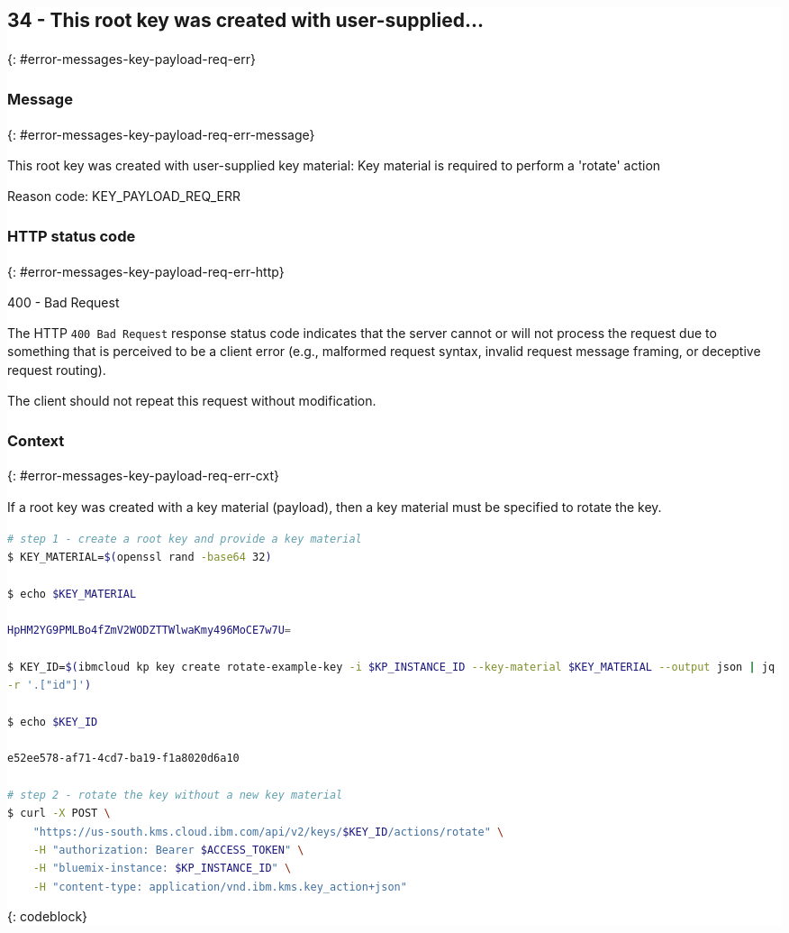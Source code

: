 ## 34 - This root key was created with user-supplied...
{: #error-messages-key-payload-req-err}

### Message
{: #error-messages-key-payload-req-err-message}

This root key was created with user-supplied key material: Key material is
required to perform a 'rotate' action

Reason code: KEY_PAYLOAD_REQ_ERR

### HTTP status code
{: #error-messages-key-payload-req-err-http}

400 - Bad Request

The HTTP `400 Bad Request` response status code indicates that the server cannot
or will not process the request due to something that is perceived to be a
client error (e.g., malformed request syntax, invalid request message framing,
or deceptive request routing).

The client should not repeat this request without modification.

### Context
{: #error-messages-key-payload-req-err-cxt}

If a root key was created with a key material (payload), then a key material
must be specified to rotate the key.

```sh
# step 1 - create a root key and provide a key material
$ KEY_MATERIAL=$(openssl rand -base64 32)

$ echo $KEY_MATERIAL

HpHM2YG9PMLBo4fZmV2WODZTTWlwaKmy496MoCE7w7U=

$ KEY_ID=$(ibmcloud kp key create rotate-example-key -i $KP_INSTANCE_ID --key-material $KEY_MATERIAL --output json | jq -r '.["id"]')

$ echo $KEY_ID

e52ee578-af71-4cd7-ba19-f1a8020d6a10

# step 2 - rotate the key without a new key material
$ curl -X POST \
    "https://us-south.kms.cloud.ibm.com/api/v2/keys/$KEY_ID/actions/rotate" \
    -H "authorization: Bearer $ACCESS_TOKEN" \
    -H "bluemix-instance: $KP_INSTANCE_ID" \
    -H "content-type: application/vnd.ibm.kms.key_action+json"
```
{: codeblock}
